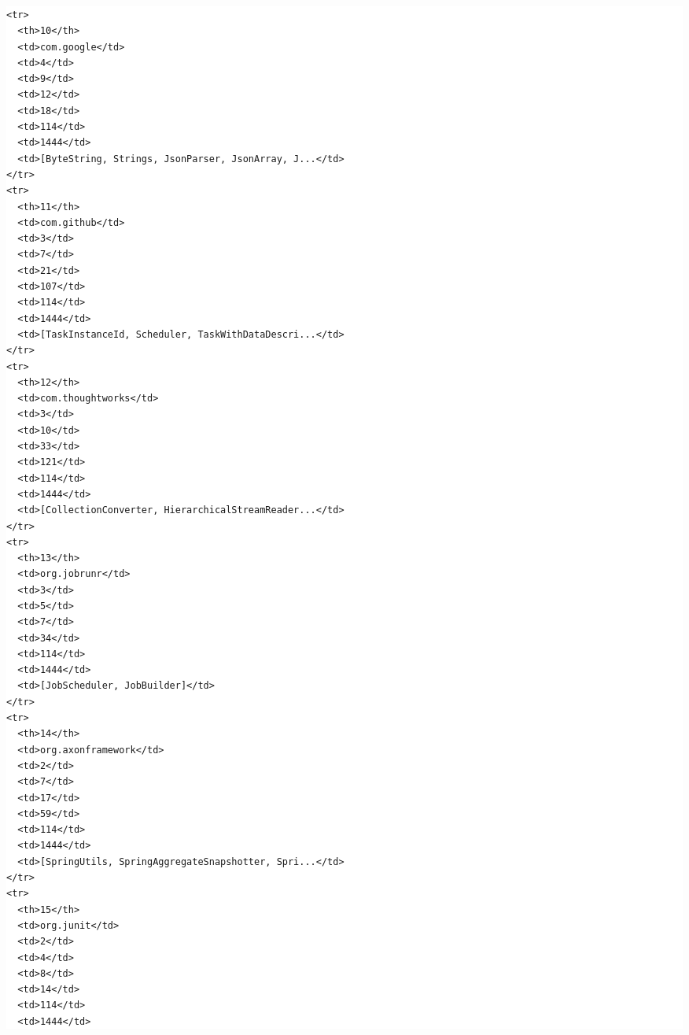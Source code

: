     <tr>
      <th>10</th>
      <td>com.google</td>
      <td>4</td>
      <td>9</td>
      <td>12</td>
      <td>18</td>
      <td>114</td>
      <td>1444</td>
      <td>[ByteString, Strings, JsonParser, JsonArray, J...</td>
    </tr>
    <tr>
      <th>11</th>
      <td>com.github</td>
      <td>3</td>
      <td>7</td>
      <td>21</td>
      <td>107</td>
      <td>114</td>
      <td>1444</td>
      <td>[TaskInstanceId, Scheduler, TaskWithDataDescri...</td>
    </tr>
    <tr>
      <th>12</th>
      <td>com.thoughtworks</td>
      <td>3</td>
      <td>10</td>
      <td>33</td>
      <td>121</td>
      <td>114</td>
      <td>1444</td>
      <td>[CollectionConverter, HierarchicalStreamReader...</td>
    </tr>
    <tr>
      <th>13</th>
      <td>org.jobrunr</td>
      <td>3</td>
      <td>5</td>
      <td>7</td>
      <td>34</td>
      <td>114</td>
      <td>1444</td>
      <td>[JobScheduler, JobBuilder]</td>
    </tr>
    <tr>
      <th>14</th>
      <td>org.axonframework</td>
      <td>2</td>
      <td>7</td>
      <td>17</td>
      <td>59</td>
      <td>114</td>
      <td>1444</td>
      <td>[SpringUtils, SpringAggregateSnapshotter, Spri...</td>
    </tr>
    <tr>
      <th>15</th>
      <td>org.junit</td>
      <td>2</td>
      <td>4</td>
      <td>8</td>
      <td>14</td>
      <td>114</td>
      <td>1444</td>